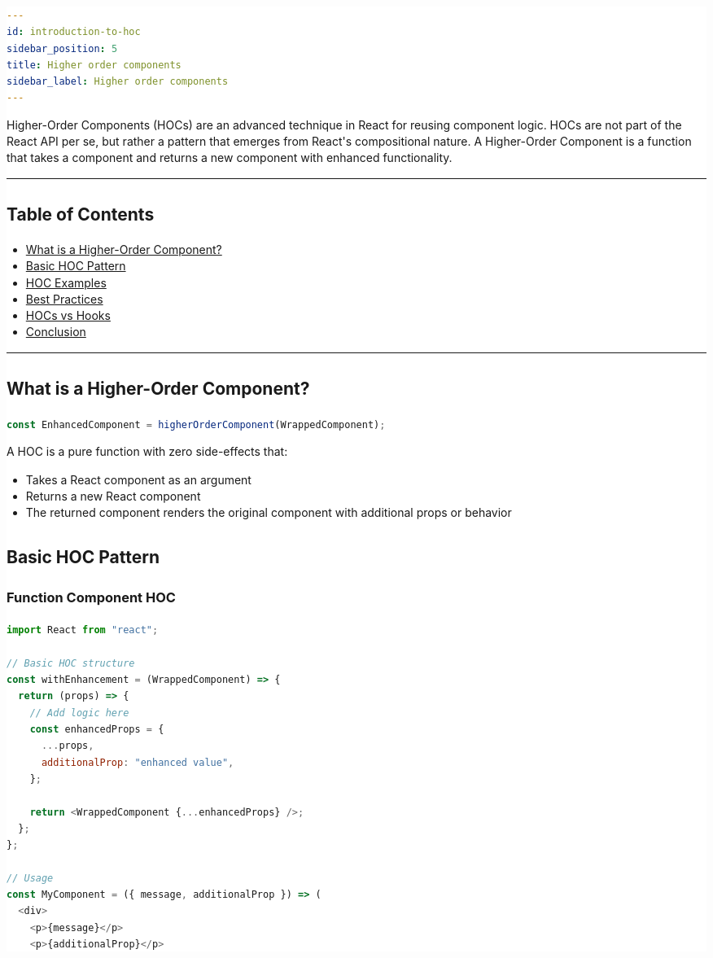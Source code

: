 ```yaml
---
id: introduction-to-hoc
sidebar_position: 5
title: Higher order components
sidebar_label: Higher order components
---
```


Higher-Order Components (HOCs) are an advanced technique in React for reusing component logic. HOCs are not part of the React API per se, but rather a pattern that emerges from React's compositional nature.
A Higher-Order Component is a function that takes a component and returns a new component with enhanced functionality.

---

## Table of Contents

- [What is a Higher-Order Component?](#what-is-a-higher-order-component)
- [Basic HOC Pattern](#basic-hoc-pattern)
- [HOC Examples](#hoc-examples)
- [Best Practices](#best-practices)
- [HOCs vs Hooks](#hocs-vs-hooks)
- [Conclusion](#conclusion)

---

## What is a Higher-Order Component?

```javascript
const EnhancedComponent = higherOrderComponent(WrappedComponent);
```

A HOC is a pure function with zero side-effects that:

- Takes a React component as an argument
- Returns a new React component
- The returned component renders the original component with additional props or behavior

## Basic HOC Pattern

### Function Component HOC

```javascript
import React from "react";

// Basic HOC structure
const withEnhancement = (WrappedComponent) => {
  return (props) => {
    // Add logic here
    const enhancedProps = {
      ...props,
      additionalProp: "enhanced value",
    };

    return <WrappedComponent {...enhancedProps} />;
  };
};

// Usage
const MyComponent = ({ message, additionalProp }) => (
  <div>
    <p>{message}</p>
    <p>{additionalProp}</p>
```